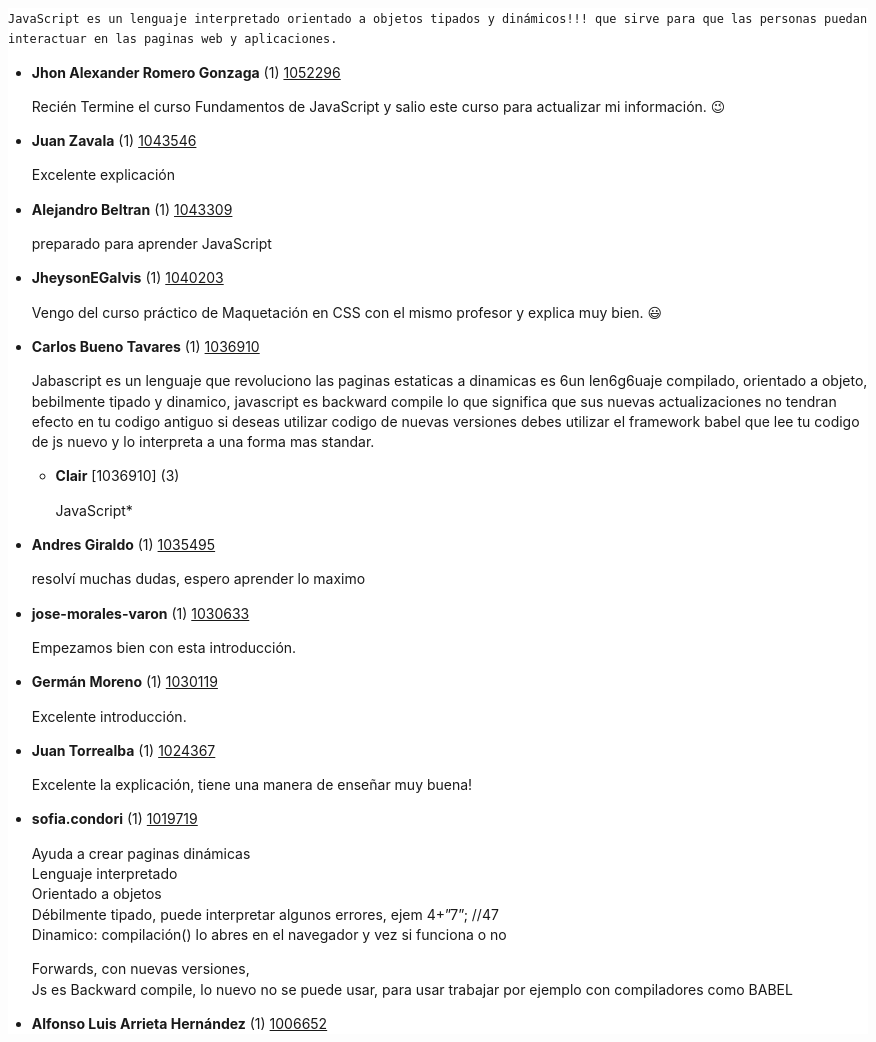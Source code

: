 	JavaScript es un lenguaje interpretado orientado a objetos tipados y dinámicos!!! que sirve para que las personas puedan interactuar en las paginas web y aplicaciones.

* **Jhon Alexander Romero Gonzaga** (1) [1052296](https://platzi.com/comentario/1052296/) 

	Recién Termine el curso Fundamentos de JavaScript y salio este curso para actualizar mi información. 😉

* **Juan Zavala** (1) [1043546](https://platzi.com/comentario/1043546/) 

	Excelente explicación

* **Alejandro Beltran** (1) [1043309](https://platzi.com/comentario/1043309/) 

	preparado para aprender JavaScript

* **JheysonEGalvis** (1) [1040203](https://platzi.com/comentario/1040203/) 

	Vengo del curso práctico de Maquetación en CSS con el mismo profesor y explica muy bien. 😃

* **Carlos Bueno Tavares** (1) [1036910](https://platzi.com/comentario/1036910/) 

	Jabascript es un lenguaje que revoluciono las paginas estaticas a dinamicas es 6un len6g6uaje compilado, orientado a objeto, bebilmente tipado y dinamico, javascript es backward compile lo que significa que sus nuevas actualizaciones no tendran efecto en tu codigo antiguo si deseas utilizar codigo de nuevas versiones debes utilizar el framework babel que lee tu codigo de js nuevo y lo interpreta a una forma mas standar.

	* **Clair** [1036910] (3)

		JavaScript*

* **Andres Giraldo** (1) [1035495](https://platzi.com/comentario/1035495/) 

	resolví muchas dudas, espero aprender lo maximo

* **jose-morales-varon** (1) [1030633](https://platzi.com/comentario/1030633/) 

	Empezamos bien con esta introducción.

* **Germán Moreno** (1) [1030119](https://platzi.com/comentario/1030119/) 

	Excelente introducción.

* **Juan Torrealba** (1) [1024367](https://platzi.com/comentario/1024367/) 

	Excelente la explicación, tiene una manera de enseñar muy buena!

* **sofia.condori** (1) [1019719](https://platzi.com/comentario/1019719/) 

	Ayuda a crear paginas dinámicas  
	Lenguaje interpretado  
	Orientado a objetos  
	Débilmente tipado, puede interpretar algunos errores, ejem 4+”7”; //47  
	Dinamico: compilación() lo abres en el navegador y vez si funciona o no
	
	Forwards, con nuevas versiones,  
	Js es Backward compile, lo nuevo no se puede usar, para usar trabajar por ejemplo con compiladores como BABEL

* **Alfonso Luis Arrieta Hernández** (1) [1006652](https://platzi.com/comentario/1006652/) 
